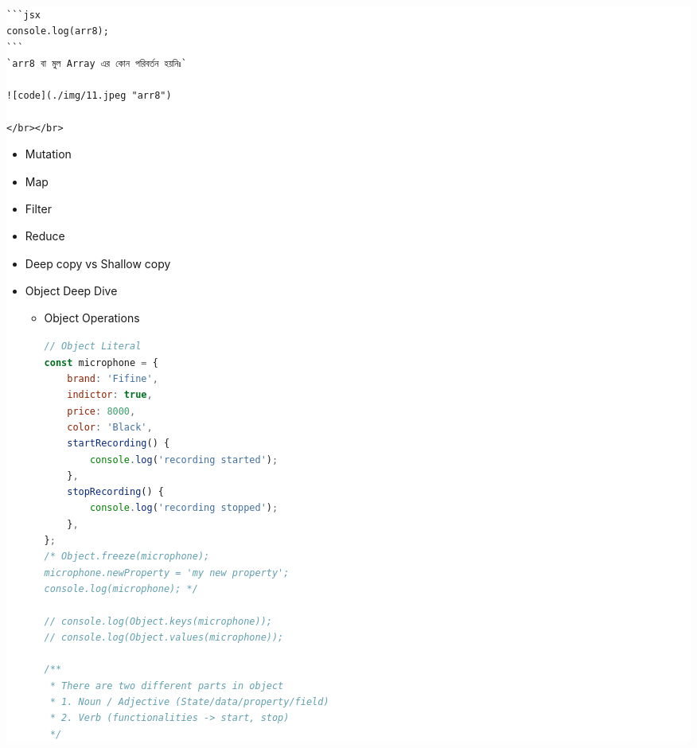     ```jsx
    console.log(arr8);
    ```
    `arr8 বা মুল Array এর কোন পরিবর্তন হয়নিঃ`

    ![code](./img/11.jpeg "arr8")

    </br></br>
    
  - Mutation
  - Map
  - Filter
  - Reduce
  - Deep copy vs Shallow copy

- Object Deep Dive

  - Object Operations

    ```jsx
    // Object Literal
    const microphone = {
    	brand: 'Fifine',
    	indictor: true,
    	price: 8000,
    	color: 'Black',
    	startRecording() {
    		console.log('recording started');
    	},
    	stopRecording() {
    		console.log('recording stopped');
    	},
    };
    /* Object.freeze(microphone);
    microphone.newProperty = 'my new property';
    console.log(microphone); */

    // console.log(Object.keys(microphone));
    // console.log(Object.values(microphone));

    /**
     * There are two different parts in object
     * 1. Noun / Adjective (State/data/property/field)
     * 2. Verb (functionalities -> start, stop)
     */
